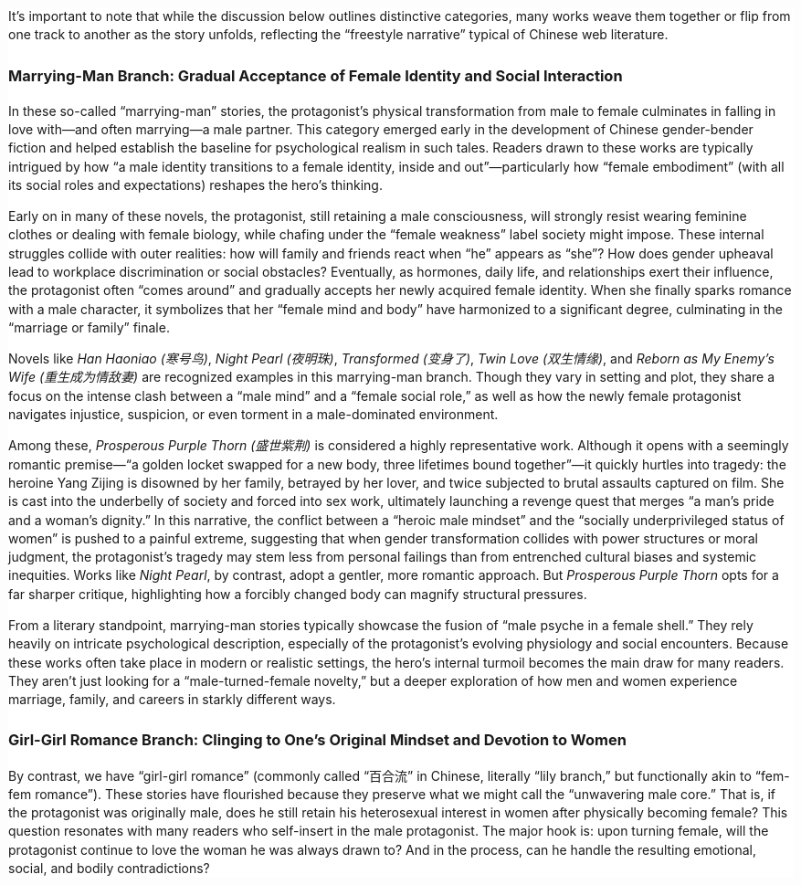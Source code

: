 It’s important to note that while the discussion below outlines distinctive categories, many works weave them together or flip from one track to another as the story unfolds, reflecting the “freestyle narrative” typical of Chinese web literature.

### Marrying-Man Branch: Gradual Acceptance of Female Identity and Social Interaction

In these so-called “marrying-man” stories, the protagonist’s physical transformation from male to female culminates in falling in love with—and often marrying—a male partner. This category emerged early in the development of Chinese gender-bender fiction and helped establish the baseline for psychological realism in such tales. Readers drawn to these works are typically intrigued by how “a male identity transitions to a female identity, inside and out”—particularly how “female embodiment” (with all its social roles and expectations) reshapes the hero’s thinking.

Early on in many of these novels, the protagonist, still retaining a male consciousness, will strongly resist wearing feminine clothes or dealing with female biology, while chafing under the “female weakness” label society might impose. These internal struggles collide with outer realities: how will family and friends react when “he” appears as “she”? How does gender upheaval lead to workplace discrimination or social obstacles? Eventually, as hormones, daily life, and relationships exert their influence, the protagonist often “comes around” and gradually accepts her newly acquired female identity. When she finally sparks romance with a male character, it symbolizes that her “female mind and body” have harmonized to a significant degree, culminating in the “marriage or family” finale.

Novels like *Han Haoniao (寒号鸟)*, *Night Pearl (夜明珠)*, *Transformed (变身了)*, *Twin Love (双生情缘)*, and *Reborn as My Enemy’s Wife (重生成为情敌妻)* are recognized examples in this marrying-man branch. Though they vary in setting and plot, they share a focus on the intense clash between a “male mind” and a “female social role,” as well as how the newly female protagonist navigates injustice, suspicion, or even torment in a male-dominated environment.

Among these, *Prosperous Purple Thorn (盛世紫荆)* is considered a highly representative work. Although it opens with a seemingly romantic premise—“a golden locket swapped for a new body, three lifetimes bound together”—it quickly hurtles into tragedy: the heroine Yang Zijing is disowned by her family, betrayed by her lover, and twice subjected to brutal assaults captured on film. She is cast into the underbelly of society and forced into sex work, ultimately launching a revenge quest that merges “a man’s pride and a woman’s dignity.” In this narrative, the conflict between a “heroic male mindset” and the “socially underprivileged status of women” is pushed to a painful extreme, suggesting that when gender transformation collides with power structures or moral judgment, the protagonist’s tragedy may stem less from personal failings than from entrenched cultural biases and systemic inequities. Works like *Night Pearl*, by contrast, adopt a gentler, more romantic approach. But *Prosperous Purple Thorn* opts for a far sharper critique, highlighting how a forcibly changed body can magnify structural pressures.

From a literary standpoint, marrying-man stories typically showcase the fusion of “male psyche in a female shell.” They rely heavily on intricate psychological description, especially of the protagonist’s evolving physiology and social encounters. Because these works often take place in modern or realistic settings, the hero’s internal turmoil becomes the main draw for many readers. They aren’t just looking for a “male-turned-female novelty,” but a deeper exploration of how men and women experience marriage, family, and careers in starkly different ways.

### Girl-Girl Romance Branch: Clinging to One’s Original Mindset and Devotion to Women

By contrast, we have “girl-girl romance” (commonly called “百合流” in Chinese, literally “lily branch,” but functionally akin to “fem-fem romance”). These stories have flourished because they preserve what we might call the “unwavering male core.” That is, if the protagonist was originally male, does he still retain his heterosexual interest in women after physically becoming female? This question resonates with many readers who self-insert in the male protagonist. The major hook is: upon turning female, will the protagonist continue to love the woman he was always drawn to? And in the process, can he handle the resulting emotional, social, and bodily contradictions?
